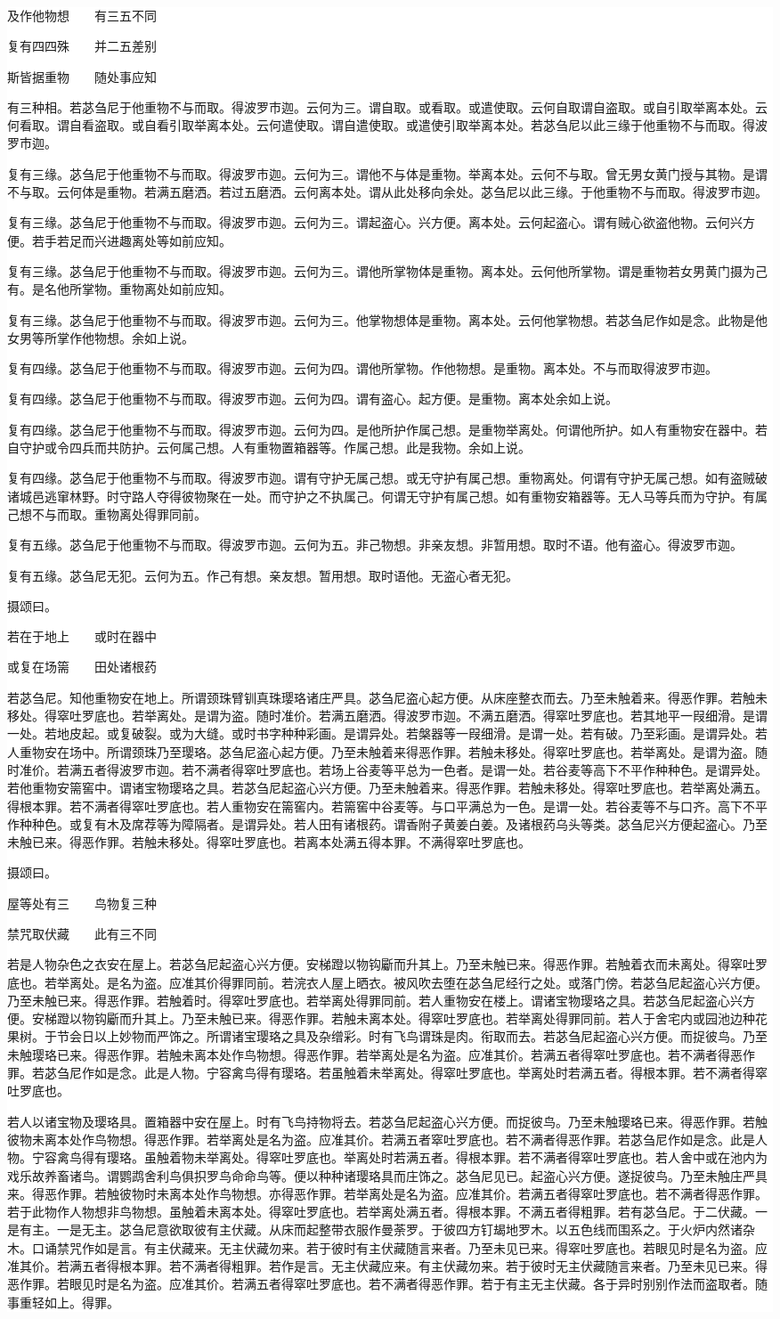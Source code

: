 及作他物想　　有三五不同  

复有四四殊　　并二五差别  

斯皆据重物　　随处事应知  

有三种相。若苾刍尼于他重物不与而取。得波罗市迦。云何为三。谓自取。或看取。或遣使取。云何自取谓自盗取。或自引取举离本处。云何看取。谓自看盗取。或自看引取举离本处。云何遣使取。谓自遣使取。或遣使引取举离本处。若苾刍尼以此三缘于他重物不与而取。得波罗市迦。  

复有三缘。苾刍尼于他重物不与而取。得波罗市迦。云何为三。谓他不与体是重物。举离本处。云何不与取。曾无男女黄门授与其物。是谓不与取。云何体是重物。若满五磨洒。若过五磨洒。云何离本处。谓从此处移向余处。苾刍尼以此三缘。于他重物不与而取。得波罗市迦。  

复有三缘。苾刍尼于他重物不与而取。得波罗市迦。云何为三。谓起盗心。兴方便。离本处。云何起盗心。谓有贼心欲盗他物。云何兴方便。若手若足而兴进趣离处等如前应知。  

复有三缘。苾刍尼于他重物不与而取。得波罗市迦。云何为三。谓他所掌物体是重物。离本处。云何他所掌物。谓是重物若女男黄门摄为己有。是名他所掌物。重物离处如前应知。  

复有三缘。苾刍尼于他重物不与而取。得波罗市迦。云何为三。他掌物想体是重物。离本处。云何他掌物想。若苾刍尼作如是念。此物是他女男等所掌作他物想。余如上说。  

复有四缘。苾刍尼于他重物不与而取。得波罗市迦。云何为四。谓他所掌物。作他物想。是重物。离本处。不与而取得波罗市迦。  

复有四缘。苾刍尼于他重物不与而取。得波罗市迦。云何为四。谓有盗心。起方便。是重物。离本处余如上说。  

复有四缘。苾刍尼于他重物不与而取。得波罗市迦。云何为四。是他所护作属己想。是重物举离处。何谓他所护。如人有重物安在器中。若自守护或令四兵而共防护。云何属己想。人有重物置箱器等。作属己想。此是我物。余如上说。  

复有四缘。苾刍尼于他重物不与而取。得波罗市迦。谓有守护无属己想。或无守护有属己想。重物离处。何谓有守护无属己想。如有盗贼破诸城邑逃窜林野。时守路人夺得彼物聚在一处。而守护之不执属己。何谓无守护有属己想。如有重物安箱器等。无人马等兵而为守护。有属己想不与而取。重物离处得罪同前。  

复有五缘。苾刍尼于他重物不与而取。得波罗市迦。云何为五。非己物想。非亲友想。非暂用想。取时不语。他有盗心。得波罗市迦。  

复有五缘。苾刍尼无犯。云何为五。作己有想。亲友想。暂用想。取时语他。无盗心者无犯。  

摄颂曰。  

若在于地上　　或时在器中  

或复在场篅　　田处诸根药  

若苾刍尼。知他重物安在地上。所谓颈珠臂钏真珠璎珞诸庄严具。苾刍尼盗心起方便。从床座整衣而去。乃至未触着来。得恶作罪。若触未移处。得窣吐罗底也。若举离处。是谓为盗。随时准价。若满五磨洒。得波罗市迦。不满五磨洒。得窣吐罗底也。若其地平一叚细滑。是谓一处。若地皮起。或复破裂。或为大缝。或时书字种种彩画。是谓异处。若槃器等一叚细滑。是谓一处。若有破。乃至彩画。是谓异处。若人重物安在场中。所谓颈珠乃至璎珞。苾刍尼盗心起方便。乃至未触着来得恶作罪。若触未移处。得窣吐罗底也。若举离处。是谓为盗。随时准价。若满五者得波罗市迦。若不满者得窣吐罗底也。若场上谷麦等平总为一色者。是谓一处。若谷麦等高下不平作种种色。是谓异处。若他重物安篅窖中。谓诸宝物璎珞之具。若苾刍尼起盗心兴方便。乃至未触着来。得恶作罪。若触未移处。得窣吐罗底也。若举离处满五。得根本罪。若不满者得窣吐罗底也。若人重物安在篅窖内。若篅窖中谷麦等。与口平满总为一色。是谓一处。若谷麦等不与口齐。高下不平作种种色。或复有木及席荐等为障隔者。是谓异处。若人田有诸根药。谓香附子黄姜白姜。及诸根药乌头等类。苾刍尼兴方便起盗心。乃至未触已来。得恶作罪。若触未移处。得窣吐罗底也。若离本处满五得本罪。不满得窣吐罗底也。  

摄颂曰。  

屋等处有三　　鸟物复三种  

禁咒取伏藏　　此有三不同  

若是人物杂色之衣安在屋上。若苾刍尼起盗心兴方便。安梯蹬以物钩斸而升其上。乃至未触已来。得恶作罪。若触着衣而未离处。得窣吐罗底也。若举离处。是名为盗。应准其价得罪同前。若浣衣人屋上晒衣。被风吹去堕在苾刍尼经行之处。或落门傍。若苾刍尼起盗心兴方便。乃至未触已来。得恶作罪。若触着时。得窣吐罗底也。若举离处得罪同前。若人重物安在楼上。谓诸宝物璎珞之具。若苾刍尼起盗心兴方便。安梯蹬以物钩斸而升其上。乃至未触已来。得恶作罪。若触未离本处。得窣吐罗底也。若举离处得罪同前。若人于舍宅内或园池边种花果树。于节会日以上妙物而严饰之。所谓诸宝璎珞之具及杂缯彩。时有飞鸟谓珠是肉。衔取而去。若苾刍尼起盗心兴方便。而捉彼鸟。乃至未触璎珞已来。得恶作罪。若触未离本处作鸟物想。得恶作罪。若举离处是名为盗。应准其价。若满五者得窣吐罗底也。若不满者得恶作罪。若苾刍尼作如是念。此是人物。宁容禽鸟得有璎珞。若虽触着未举离处。得窣吐罗底也。举离处时若满五者。得根本罪。若不满者得窣吐罗底也。  

若人以诸宝物及璎珞具。置箱器中安在屋上。时有飞鸟持物将去。若苾刍尼起盗心兴方便。而捉彼鸟。乃至未触璎珞已来。得恶作罪。若触彼物未离本处作鸟物想。得恶作罪。若举离处是名为盗。应准其价。若满五者窣吐罗底也。若不满者得恶作罪。若苾刍尼作如是念。此是人物。宁容禽鸟得有璎珞。虽触着物未举离处。得窣吐罗底也。举离处时若满五者。得根本罪。若不满者得窣吐罗底也。若人舍中或在池内为戏乐故养畜诸鸟。谓鹦鹉舍利鸟俱抧罗鸟命命鸟等。便以种种诸璎珞具而庄饰之。苾刍尼见已。起盗心兴方便。遂捉彼鸟。乃至未触庄严具来。得恶作罪。若触彼物时未离本处作鸟物想。亦得恶作罪。若举离处是名为盗。应准其价。若满五者得窣吐罗底也。若不满者得恶作罪。若于此物作人物想非鸟物想。虽触着未离本处。得窣吐罗底也。若举离处满五者。得根本罪。不满五者得粗罪。若有苾刍尼。于二伏藏。一是有主。一是无主。苾刍尼意欲取彼有主伏藏。从床而起整带衣服作曼荼罗。于彼四方钉朅地罗木。以五色线而围系之。于火炉内然诸杂木。口诵禁咒作如是言。有主伏藏来。无主伏藏勿来。若于彼时有主伏藏随言来者。乃至未见已来。得窣吐罗底也。若眼见时是名为盗。应准其价。若满五者得根本罪。若不满者得粗罪。若作是言。无主伏藏应来。有主伏藏勿来。若于彼时无主伏藏随言来者。乃至未见已来。得恶作罪。若眼见时是名为盗。应准其价。若满五者得窣吐罗底也。若不满者得恶作罪。若于有主无主伏藏。各于异时别别作法而盗取者。随事重轻如上。得罪。  
